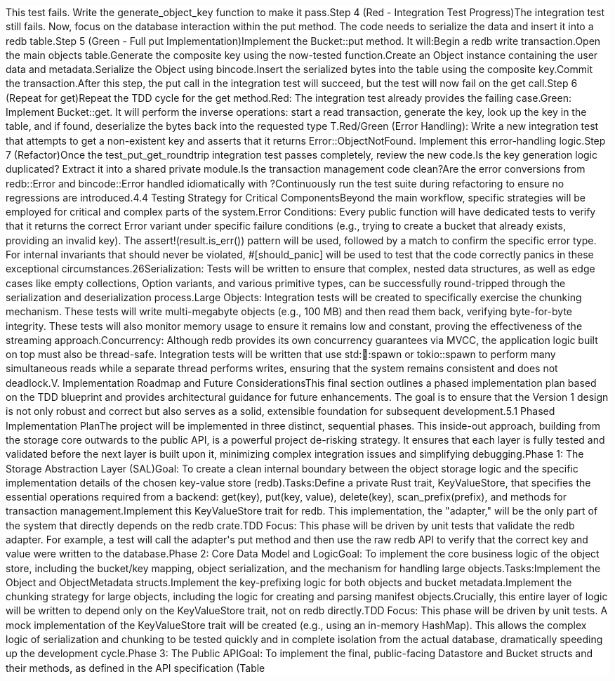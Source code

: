 This test fails. Write the generate_object_key function to make it pass.Step 4 (Red - Integration Test Progress)The integration test still fails. Now, focus on the database interaction within the put method. The code needs to serialize the data and insert it into a redb table.Step 5 (Green - Full put Implementation)Implement the Bucket::put method. It will:Begin a redb write transaction.Open the main objects table.Generate the composite key using the now-tested function.Create an Object instance containing the user data and metadata.Serialize the Object using bincode.Insert the serialized bytes into the table using the composite key.Commit the transaction.After this step, the put call in the integration test will succeed, but the test will now fail on the get call.Step 6 (Repeat for get)Repeat the TDD cycle for the get method.Red: The integration test already provides the failing case.Green: Implement Bucket::get. It will perform the inverse operations: start a read transaction, generate the key, look up the key in the table, and if found, deserialize the bytes back into the requested type T.Red/Green (Error Handling): Write a new integration test that attempts to get a non-existent key and asserts that it returns Error::ObjectNotFound. Implement this error-handling logic.Step 7 (Refactor)Once the test_put_get_roundtrip integration test passes completely, review the new code.Is the key generation logic duplicated? Extract it into a shared private module.Is the transaction management code clean?Are the error conversions from redb::Error and bincode::Error handled idiomatically with ?Continuously run the test suite during refactoring to ensure no regressions are introduced.4.4 Testing Strategy for Critical ComponentsBeyond the main workflow, specific strategies will be employed for critical and complex parts of the system.Error Conditions: Every public function will have dedicated tests to verify that it returns the correct Error variant under specific failure conditions (e.g., trying to create a bucket that already exists, providing an invalid key). The assert!(result.is_err()) pattern will be used, followed by a match to confirm the specific error type. For internal invariants that should never be violated, #[should_panic] will be used to test that the code correctly panics in these exceptional circumstances.26Serialization: Tests will be written to ensure that complex, nested data structures, as well as edge cases like empty collections, Option<T> variants, and various primitive types, can be successfully round-tripped through the serialization and deserialization process.Large Objects: Integration tests will be created to specifically exercise the chunking mechanism. These tests will write multi-megabyte objects (e.g., 100 MB) and then read them back, verifying byte-for-byte integrity. These tests will also monitor memory usage to ensure it remains low and constant, proving the effectiveness of the streaming approach.Concurrency: Although redb provides its own concurrency guarantees via MVCC, the application logic built on top must also be thread-safe. Integration tests will be written that use std::thread::spawn or tokio::spawn to perform many simultaneous reads while a separate thread performs writes, ensuring that the system remains consistent and does not deadlock.V. Implementation Roadmap and Future ConsiderationsThis final section outlines a phased implementation plan based on the TDD blueprint and provides architectural guidance for future enhancements. The goal is to ensure that the Version 1 design is not only robust and correct but also serves as a solid, extensible foundation for subsequent development.5.1 Phased Implementation PlanThe project will be implemented in three distinct, sequential phases. This inside-out approach, building from the storage core outwards to the public API, is a powerful project de-risking strategy. It ensures that each layer is fully tested and validated before the next layer is built upon it, minimizing complex integration issues and simplifying debugging.Phase 1: The Storage Abstraction Layer (SAL)Goal: To create a clean internal boundary between the object storage logic and the specific implementation details of the chosen key-value store (redb).Tasks:Define a private Rust trait, KeyValueStore, that specifies the essential operations required from a backend: get(key), put(key, value), delete(key), scan_prefix(prefix), and methods for transaction management.Implement this KeyValueStore trait for redb. This implementation, the "adapter," will be the only part of the system that directly depends on the redb crate.TDD Focus: This phase will be driven by unit tests that validate the redb adapter. For example, a test will call the adapter's put method and then use the raw redb API to verify that the correct key and value were written to the database.Phase 2: Core Data Model and LogicGoal: To implement the core business logic of the object store, including the bucket/key mapping, object serialization, and the mechanism for handling large objects.Tasks:Implement the Object and ObjectMetadata structs.Implement the key-prefixing logic for both objects and bucket metadata.Implement the chunking strategy for large objects, including the logic for creating and parsing manifest objects.Crucially, this entire layer of logic will be written to depend only on the KeyValueStore trait, not on redb directly.TDD Focus: This phase will be driven by unit tests. A mock implementation of the KeyValueStore trait will be created (e.g., using an in-memory HashMap). This allows the complex logic of serialization and chunking to be tested quickly and in complete isolation from the actual database, dramatically speeding up the development cycle.Phase 3: The Public APIGoal: To implement the final, public-facing Datastore and Bucket structs and their methods, as defined in the API specification (Table